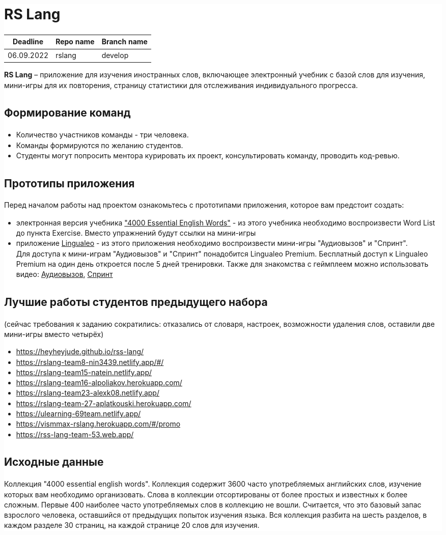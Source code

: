 # RS Lang

| Deadline   | Repo name | Branch name |
| ---------- | --------- | ----------- |
| 06.09.2022 | rslang    | develop     |

**RS Lang** – приложение для изучения иностранных слов, включающее электронный учебник с базой слов для изучения, мини-игры для их повторения, страницу статистики для отслеживания индивидуального прогресса.

## Формирование команд

- Количество участников команды - три человека.
- Команды формируются по желанию студентов.
- Студенты могут попросить ментора курировать их проект, консультировать команду, проводить код-ревью.

## Прототипы приложения

Перед началом работы над проектом ознакомьтесь с прототипами приложения, которое вам предстоит создать:

- электронная версия учебника ["4000 Essential English Words"](https://www.essentialenglish.review/apps/4000-essential-english-words-1/unit-1-the-lion-and-the-rabbit/#0) - из этого учебника необходимо воспроизвести Word List до пункта Exercise. Вместо упражнений будут ссылки на мини-игры
- приложение [Lingualeo](https://lingualeo.com/ru/training) - из этого приложения необходимо воспроизвести мини-игры "Аудиовызов" и "Спринт".  
  Для доступа к мини-играм "Аудиовызов" и "Спринт" понадобится Lingualeo Premium. Бесплатный доступ к Lingualeo Premium на один день откроется после 5 дней тренировки. Также для знакомства с геймплеем можно использовать видео: [Аудиовызов](https://youtu.be/Evp7AVlSaNQ?t=113), [Спринт](https://youtu.be/buUhsjJlwEs)

## Лучшие работы студентов предыдущего набора

(сейчас требования к заданию сократились: отказались от словаря, настроек, возможности удаления слов, оставили две мини-игры вместо четырёх)

- https://heyheyjude.github.io/rss-lang/
- https://rslang-team8-nin3439.netlify.app/#/
- https://rslang-team15-natein.netlify.app/
- https://rslang-team16-alpoliakov.herokuapp.com/
- https://rslang-team23-alexk08.netlify.app/
- https://rslang-team-27-aplatkouski.herokuapp.com/
- https://ulearning-69team.netlify.app/
- https://vismmax-rslang.herokuapp.com/#/promo
- https://rss-lang-team-53.web.app/

## Исходные данные

Коллекция "4000 essential english words". Коллекция содержит 3600 часто употребляемых английских слов, изучение которых вам необходимо организовать. Слова в коллекции отсортированы от более простых и известных к более сложным. Первые 400 наиболее часто употребляемых слов в коллекцию не вошли. Считается, что это базовый запас взрослого человека, оставшийся от предыдущих попыток изучения языка.
Вся коллекция разбита на шесть разделов, в каждом разделе 30 страниц, на каждой странице 20 слов для изучения.
